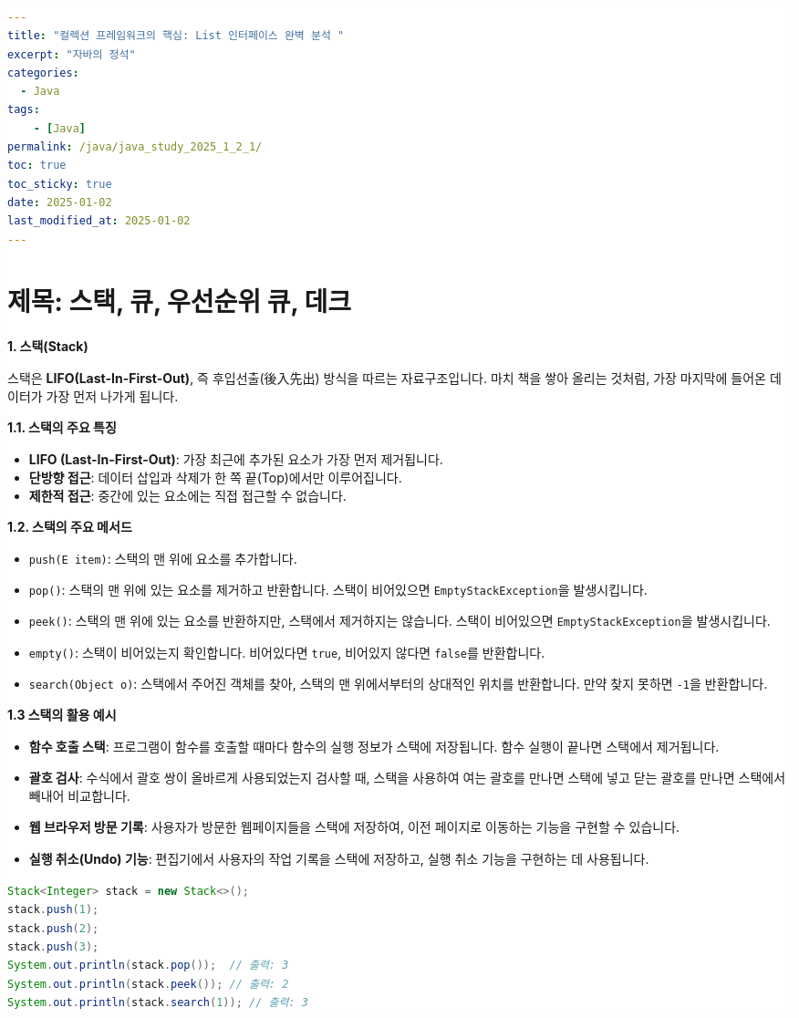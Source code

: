 ```yaml
---
title: "컬렉션 프레임워크의 핵심: List 인터페이스 완벽 분석 "
excerpt: "자바의 정석"
categories:
  - Java
tags:
    - [Java]
permalink: /java/java_study_2025_1_2_1/
toc: true
toc_sticky: true
date: 2025-01-02
last_modified_at: 2025-01-02
---
```






<h1>제목: 스택, 큐, 우선순위 큐, 데크</h1>





**1. 스택(Stack)**

스택은 **LIFO(Last-In-First-Out)**, 즉 후입선출(後入先出) 방식을 따르는 자료구조입니다. 마치 책을 쌓아 올리는 것처럼, 가장 마지막에 들어온 데이터가 가장 먼저 나가게 됩니다.

**1.1. 스택의 주요 특징**

*   **LIFO (Last-In-First-Out)**: 가장 최근에 추가된 요소가 가장 먼저 제거됩니다.
*   **단방향 접근**: 데이터 삽입과 삭제가 한 쪽 끝(Top)에서만 이루어집니다.
*   **제한적 접근**: 중간에 있는 요소에는 직접 접근할 수 없습니다.

**1.2. 스택의 주요 메서드**

*   `push(E item)`: 스택의 맨 위에 요소를 추가합니다.<br/>

*   `pop()`: 스택의 맨 위에 있는 요소를 제거하고 반환합니다. 스택이 비어있으면 `EmptyStackException`을 발생시킵니다.
*   `peek()`: 스택의 맨 위에 있는 요소를 반환하지만, 스택에서 제거하지는 않습니다. 스택이 비어있으면 `EmptyStackException`을 발생시킵니다.
*   `empty()`: 스택이 비어있는지 확인합니다. 비어있다면 `true`, 비어있지 않다면 `false`를 반환합니다.
*   `search(Object o)`: 스택에서 주어진 객체를 찾아, 스택의 맨 위에서부터의 상대적인 위치를 반환합니다. 만약 찾지 못하면 `-1`을 반환합니다.

**1.3 스택의 활용 예시**

*   **함수 호출 스택**: 프로그램이 함수를 호출할 때마다 함수의 실행 정보가 스택에 저장됩니다. 함수 실행이 끝나면 스택에서 제거됩니다.<br/>

*   **괄호 검사**: 수식에서 괄호 쌍이 올바르게 사용되었는지 검사할 때, 스택을 사용하여 여는 괄호를 만나면 스택에 넣고 닫는 괄호를 만나면 스택에서 빼내어 비교합니다.
*   **웹 브라우저 방문 기록**: 사용자가 방문한 웹페이지들을 스택에 저장하여, 이전 페이지로 이동하는 기능을 구현할 수 있습니다.
* **실행 취소(Undo) 기능**:  편집기에서 사용자의 작업 기록을 스택에 저장하고, 실행 취소 기능을 구현하는 데 사용됩니다.

```java
Stack<Integer> stack = new Stack<>();
stack.push(1);
stack.push(2);
stack.push(3);
System.out.println(stack.pop());  // 출력: 3
System.out.println(stack.peek()); // 출력: 2
System.out.println(stack.search(1)); // 출력: 3
```
